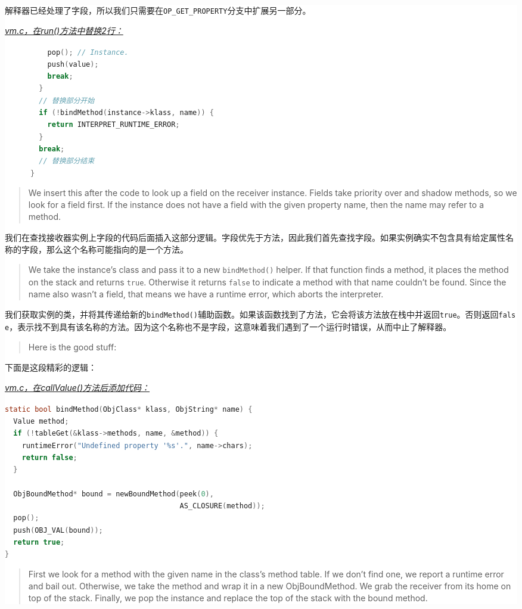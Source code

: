 解释器已经处理了字段，所以我们只需要在`OP_GET_PROPERTY`分支中扩展另一部分。

*<u>vm.c，在run()方法中替换2行：</u>*

```c
          pop(); // Instance.
          push(value);
          break;
        }
        // 替换部分开始
        if (!bindMethod(instance->klass, name)) {
          return INTERPRET_RUNTIME_ERROR;
        }
        break;
        // 替换部分结束
      }
```

> We insert this after the code to look up a field on the receiver instance. Fields take priority over and shadow methods, so we look for a field first. If the instance does not have a field with the given property name, then the name may refer to a method.

我们在查找接收器实例上字段的代码后面插入这部分逻辑。字段优先于方法，因此我们首先查找字段。如果实例确实不包含具有给定属性名称的字段，那么这个名称可能指向的是一个方法。

> We take the instance’s class and pass it to a new `bindMethod()` helper. If that function finds a method, it places the method on the stack and returns `true`. Otherwise it returns `false` to indicate a method with that name couldn’t be found. Since the name also wasn’t a field, that means we have a runtime error, which aborts the interpreter.

我们获取实例的类，并将其传递给新的`bindMethod()`辅助函数。如果该函数找到了方法，它会将该方法放在栈中并返回`true`。否则返回`false`，表示找不到具有该名称的方法。因为这个名称也不是字段，这意味着我们遇到了一个运行时错误，从而中止了解释器。

> Here is the good stuff:

下面是这段精彩的逻辑：

*<u>vm.c，在callValue()方法后添加代码：</u>*

```c
static bool bindMethod(ObjClass* klass, ObjString* name) {
  Value method;
  if (!tableGet(&klass->methods, name, &method)) {
    runtimeError("Undefined property '%s'.", name->chars);
    return false;
  }

  ObjBoundMethod* bound = newBoundMethod(peek(0),
                                         AS_CLOSURE(method));
  pop();
  push(OBJ_VAL(bound));
  return true;
}
```

> First we look for a method with the given name in the class’s method table. If we don’t find one, we report a runtime error and bail out. Otherwise, we take the method and wrap it in a new ObjBoundMethod. We grab the receiver from its home on top of the stack. Finally, we pop the instance and replace the top of the stack with the bound method.
